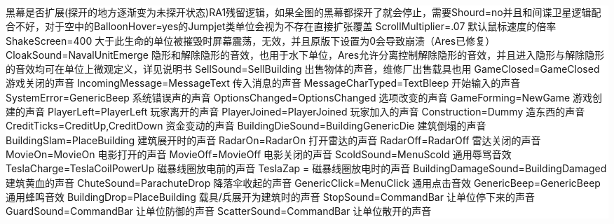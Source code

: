 黑幕是否扩展(探开的地方逐渐变为未探开状态)RA1残留逻辑，如果全图的黑幕都探开了就会停止，需要Shourd=no并且和间谍卫星逻辑配合不好，对于空中的BalloonHover=yes的Jumpjet类单位会视为不存在直接扩张覆盖
ScrollMultiplier=.07
默认鼠标速度的倍率
ShakeScreen=400
大于此生命的单位被摧毁时屏幕震荡，无效，并且原版下设置为0会导致崩溃（Ares已修复）
CloakSound=NavalUnitEmerge
隐形和解除隐形的音效，也用于水下单位，Ares允许分离控制解除隐形的音效，并且进入隐形与解除隐形的音效均可在单位上微观定义，详见说明书
SellSound=SellBuilding
出售物体的声音，维修厂出售载具也用
GameClosed=GameClosed
游戏关闭的声音
IncomingMessage=MessageText
传入消息的声音
MessageCharTyped=TextBleep
开始输入的声音
SystemError=GenericBeep
系统错误声的声音
OptionsChanged=OptionsChanged
选项改变的声音
GameForming=NewGame
游戏创建的声音
PlayerLeft=PlayerLeft
玩家离开的声音
PlayerJoined=PlayerJoined
玩家加入的声音
Construction=Dummy
造东西的声音
CreditTicks=CreditUp,CreditDown
资金变动的声音
BuildingDieSound=BuildingGenericDie
建筑倒塌的声音
BuildingSlam=PlaceBuilding
建筑展开时的声音
RadarOn=RadarOn
打开雷达的声音
RadarOff=RadarOff
雷达关闭的声音
MovieOn=MovieOn
电影打开的声音
MovieOff=MovieOff
电影关闭的声音
ScoldSound=MenuScold
通用辱骂音效
TeslaCharge=TeslaCoilPowerUp
磁暴线圈放电前的声音
TeslaZap =
磁暴线圈放电时的声音
BuildingDamageSound=BuildingDamaged
建筑黄血的声音
ChuteSound=ParachuteDrop
降落伞收起的声音
GenericClick=MenuClick
通用点击音效
GenericBeep=GenericBeep
通用蜂鸣音效
BuildingDrop=PlaceBuilding
载具/兵展开为建筑时的声音
StopSound=CommandBar
让单位停下来的声音
GuardSound=CommandBar
让单位防御的声音
ScatterSound=CommandBar
让单位散开的声音